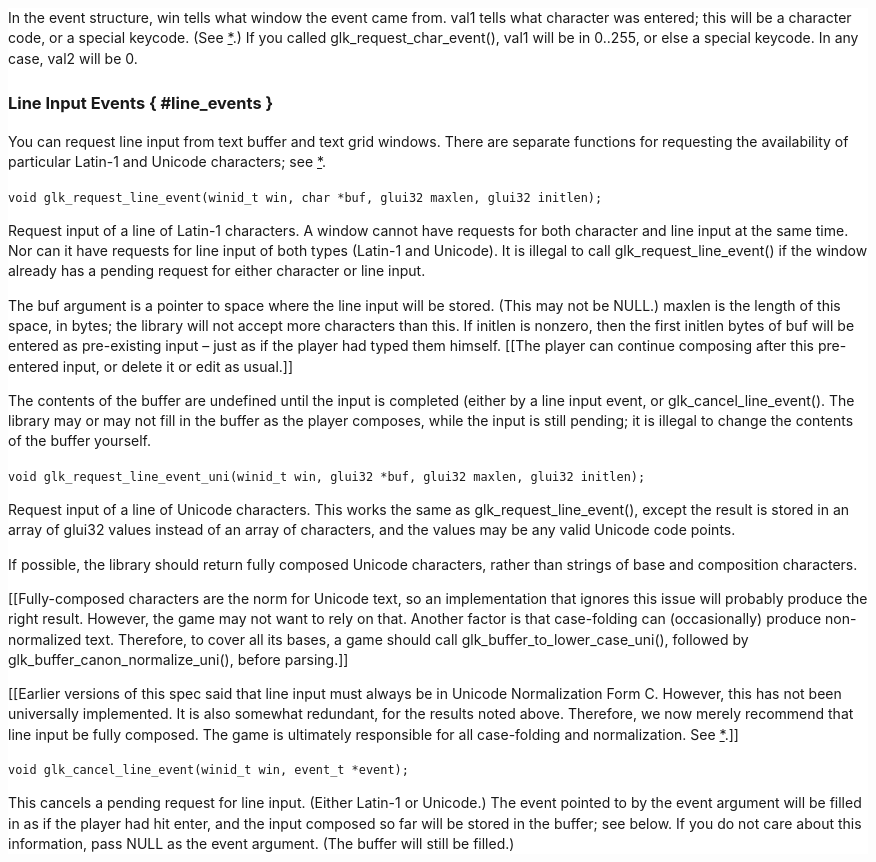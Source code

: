 In the event structure, win tells what window the event came from. val1 tells what character was entered; this will be a character code, or a special keycode. (See [*](#encoding_inchar).) If you called glk_request_char_event(), val1 will be in 0..255, or else a special keycode. In any case, val2 will be 0.

### Line Input Events { #line_events }

You can request line input from text buffer and text grid windows. There are separate functions for requesting the availability of particular Latin-1 and Unicode characters; see [*](#unicode_testing).

```
void glk_request_line_event(winid_t win, char *buf, glui32 maxlen, glui32 initlen);
```

Request input of a line of Latin-1 characters. A window cannot have requests for both character and line input at the same time. Nor can it have requests for line input of both types (Latin-1 and Unicode). It is illegal to call glk_request_line_event() if the window already has a pending request for either character or line input.

The buf argument is a pointer to space where the line input will be stored. (This may not be NULL.) maxlen is the length of this space, in bytes; the library will not accept more characters than this. If initlen is nonzero, then the first initlen bytes of buf will be entered as pre-existing input – just as if the player had typed them himself. [[The player can continue composing after this pre-entered input, or delete it or edit as usual.]]

The contents of the buffer are undefined until the input is completed (either by a line input event, or glk_cancel_line_event(). The library may or may not fill in the buffer as the player composes, while the input is still pending; it is illegal to change the contents of the buffer yourself.

```
void glk_request_line_event_uni(winid_t win, glui32 *buf, glui32 maxlen, glui32 initlen);
```

Request input of a line of Unicode characters. This works the same as glk_request_line_event(), except the result is stored in an array of glui32 values instead of an array of characters, and the values may be any valid Unicode code points.

If possible, the library should return fully composed Unicode characters, rather than strings of base and composition characters.

[[Fully-composed characters are the norm for Unicode text, so an implementation that ignores this issue will probably produce the right result. However, the game may not want to rely on that. Another factor is that case-folding can (occasionally) produce non-normalized text. Therefore, to cover all its bases, a game should call glk_buffer_to_lower_case_uni(), followed by glk_buffer_canon_normalize_uni(), before parsing.]]

[[Earlier versions of this spec said that line input must always be in Unicode Normalization Form C. However, this has not been universally implemented. It is also somewhat redundant, for the results noted above. Therefore, we now merely recommend that line input be fully composed. The game is ultimately responsible for all case-folding and normalization. See [*](#encoding_uninorm).]]

```
void glk_cancel_line_event(winid_t win, event_t *event);
```

This cancels a pending request for line input. (Either Latin-1 or Unicode.) The event pointed to by the event argument will be filled in as if the player had hit enter, and the input composed so far will be stored in the buffer; see below. If you do not care about this information, pass NULL as the event argument. (The buffer will still be filled.)


[iftf]: https://iftechfoundation.org/
[by-nc-sa]: http://creativecommons.org/licenses/by-nc-sa/3.0